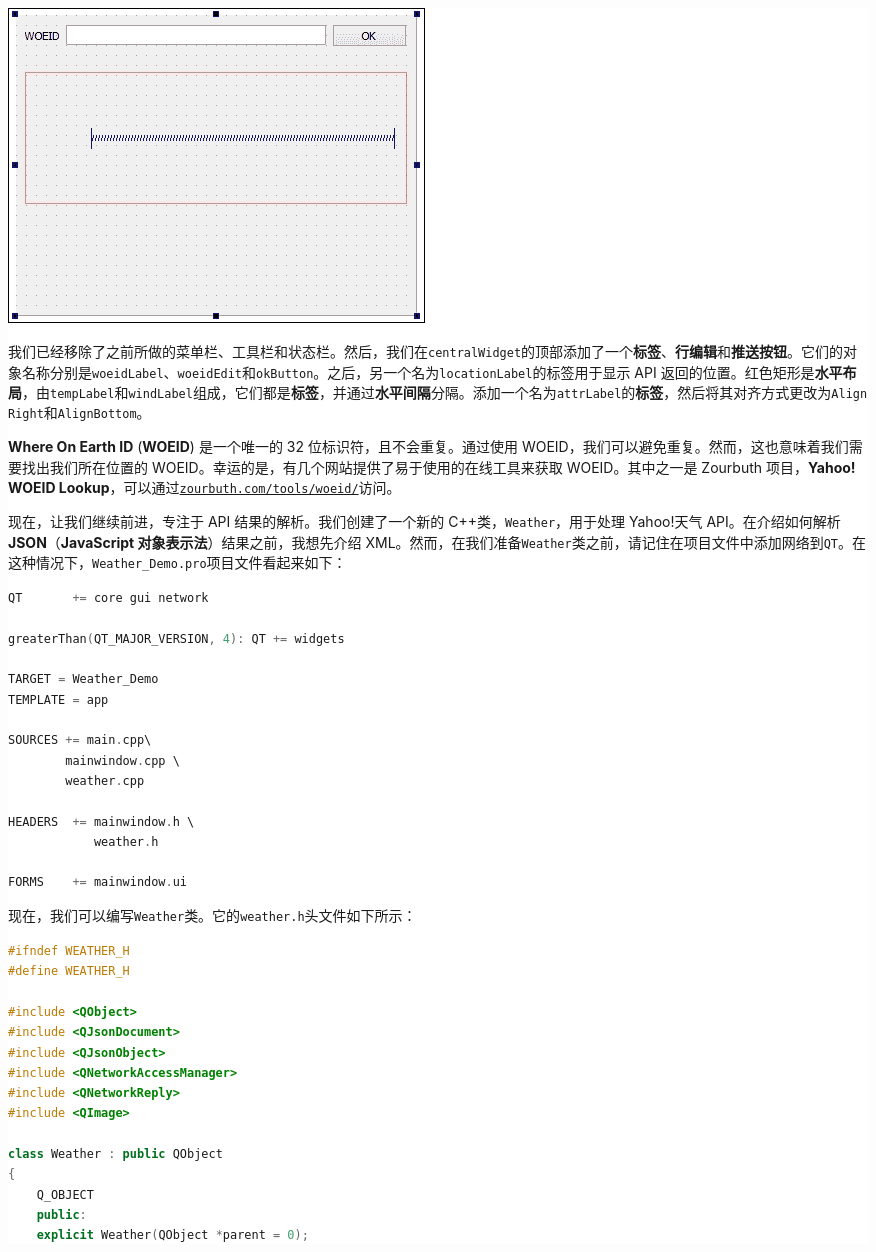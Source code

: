 ![解析 JSON 结果](img/4615OS_07_05.jpg)

我们已经移除了之前所做的菜单栏、工具栏和状态栏。然后，我们在`centralWidget`的顶部添加了一个**标签**、**行编辑**和**推送按钮**。它们的对象名称分别是`woeidLabel`、`woeidEdit`和`okButton`。之后，另一个名为`locationLabel`的标签用于显示 API 返回的位置。红色矩形是**水平布局**，由`tempLabel`和`windLabel`组成，它们都是**标签**，并通过**水平间隔**分隔。添加一个名为`attrLabel`的**标签**，然后将其对齐方式更改为`AlignRight`和`AlignBottom`。

**Where On Earth ID** (**WOEID**) 是一个唯一的 32 位标识符，且不会重复。通过使用 WOEID，我们可以避免重复。然而，这也意味着我们需要找出我们所在位置的 WOEID。幸运的是，有几个网站提供了易于使用的在线工具来获取 WOEID。其中之一是 Zourbuth 项目，**Yahoo! WOEID Lookup**，可以通过[`zourbuth.com/tools/woeid/`](http://zourbuth.com/tools/woeid/)访问。

现在，让我们继续前进，专注于 API 结果的解析。我们创建了一个新的 C++类，`Weather`，用于处理 Yahoo!天气 API。在介绍如何解析**JSON**（**JavaScript 对象表示法**）结果之前，我想先介绍 XML。然而，在我们准备`Weather`类之前，请记住在项目文件中添加网络到`QT`。在这种情况下，`Weather_Demo.pro`项目文件看起来如下：

```cpp
QT       += core gui network

greaterThan(QT_MAJOR_VERSION, 4): QT += widgets

TARGET = Weather_Demo
TEMPLATE = app

SOURCES += main.cpp\
        mainwindow.cpp \
        weather.cpp

HEADERS  += mainwindow.h \
            weather.h

FORMS    += mainwindow.ui
```

现在，我们可以编写`Weather`类。它的`weather.h`头文件如下所示：

```cpp
#ifndef WEATHER_H
#define WEATHER_H

#include <QObject>
#include <QJsonDocument>
#include <QJsonObject>
#include <QNetworkAccessManager>
#include <QNetworkReply>
#include <QImage>

class Weather : public QObject
{
    Q_OBJECT
    public:
    explicit Weather(QObject *parent = 0);

```